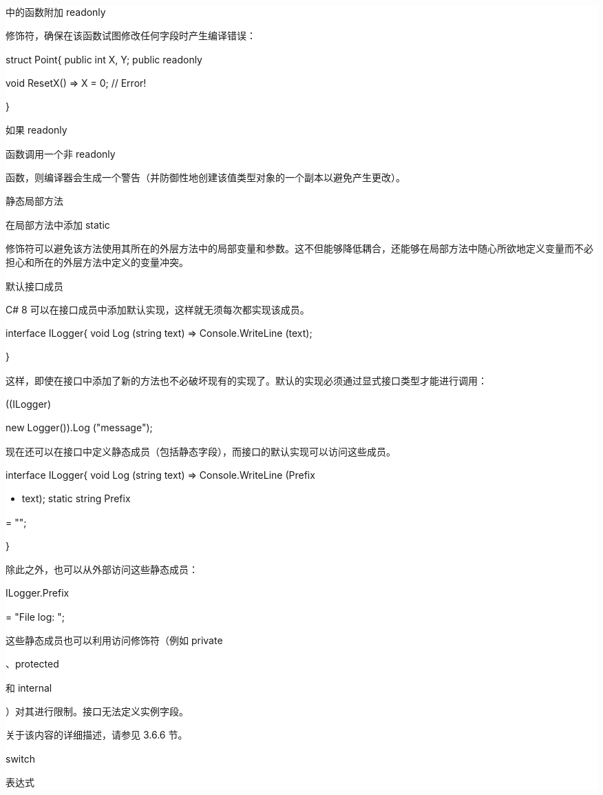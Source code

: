 中的函数附加 readonly

修饰符，确保在该函数试图修改任何字段时产生编译错误：

struct Point{ public int X, Y; public readonly

void ResetX() => X = 0; // Error!

}

如果 readonly

函数调用一个非 readonly

函数，则编译器会生成一个警告（并防御性地创建该值类型对象的一个副本以避免产生更改）。

静态局部方法

在局部方法中添加 static

修饰符可以避免该方法使用其所在的外层方法中的局部变量和参数。这不但能够降低耦合，还能够在局部方法中随心所欲地定义变量而不必担心和所在的外层方法中定义的变量冲突。

默认接口成员

C# 8 可以在接口成员中添加默认实现，这样就无须每次都实现该成员。

interface ILogger{ void Log (string text) => Console.WriteLine (text);

}

这样，即使在接口中添加了新的方法也不必破坏现有的实现了。默认的实现必须通过显式接口类型才能进行调用：

((ILogger)

new Logger()).Log ("message");

现在还可以在接口中定义静态成员（包括静态字段），而接口的默认实现可以访问这些成员。

interface ILogger{ void Log (string text) => Console.WriteLine (Prefix

+ text); static string Prefix

= "";

}

除此之外，也可以从外部访问这些静态成员：

ILogger.Prefix

= "File log: ";

这些静态成员也可以利用访问修饰符（例如 private

、protected

和 internal

）对其进行限制。接口无法定义实例字段。

关于该内容的详细描述，请参见 3.6.6 节。

switch

表达式
